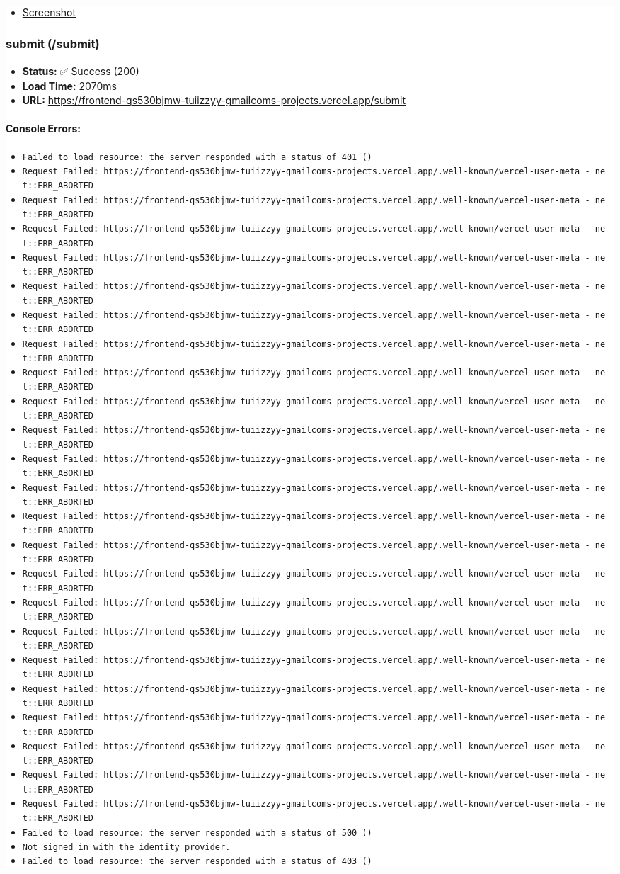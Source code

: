 
- [Screenshot](/reports/screenshots/frontend-test-2025-06-01T12-10-07.594Z/signup.png)


### submit (/submit)
- **Status:** ✅ Success (200)
- **Load Time:** 2070ms
- **URL:** https://frontend-qs530bjmw-tuiizzyy-gmailcoms-projects.vercel.app/submit

#### Console Errors:
- `Failed to load resource: the server responded with a status of 401 ()`
- `Request Failed: https://frontend-qs530bjmw-tuiizzyy-gmailcoms-projects.vercel.app/.well-known/vercel-user-meta - net::ERR_ABORTED`
- `Request Failed: https://frontend-qs530bjmw-tuiizzyy-gmailcoms-projects.vercel.app/.well-known/vercel-user-meta - net::ERR_ABORTED`
- `Request Failed: https://frontend-qs530bjmw-tuiizzyy-gmailcoms-projects.vercel.app/.well-known/vercel-user-meta - net::ERR_ABORTED`
- `Request Failed: https://frontend-qs530bjmw-tuiizzyy-gmailcoms-projects.vercel.app/.well-known/vercel-user-meta - net::ERR_ABORTED`
- `Request Failed: https://frontend-qs530bjmw-tuiizzyy-gmailcoms-projects.vercel.app/.well-known/vercel-user-meta - net::ERR_ABORTED`
- `Request Failed: https://frontend-qs530bjmw-tuiizzyy-gmailcoms-projects.vercel.app/.well-known/vercel-user-meta - net::ERR_ABORTED`
- `Request Failed: https://frontend-qs530bjmw-tuiizzyy-gmailcoms-projects.vercel.app/.well-known/vercel-user-meta - net::ERR_ABORTED`
- `Request Failed: https://frontend-qs530bjmw-tuiizzyy-gmailcoms-projects.vercel.app/.well-known/vercel-user-meta - net::ERR_ABORTED`
- `Request Failed: https://frontend-qs530bjmw-tuiizzyy-gmailcoms-projects.vercel.app/.well-known/vercel-user-meta - net::ERR_ABORTED`
- `Request Failed: https://frontend-qs530bjmw-tuiizzyy-gmailcoms-projects.vercel.app/.well-known/vercel-user-meta - net::ERR_ABORTED`
- `Request Failed: https://frontend-qs530bjmw-tuiizzyy-gmailcoms-projects.vercel.app/.well-known/vercel-user-meta - net::ERR_ABORTED`
- `Request Failed: https://frontend-qs530bjmw-tuiizzyy-gmailcoms-projects.vercel.app/.well-known/vercel-user-meta - net::ERR_ABORTED`
- `Request Failed: https://frontend-qs530bjmw-tuiizzyy-gmailcoms-projects.vercel.app/.well-known/vercel-user-meta - net::ERR_ABORTED`
- `Request Failed: https://frontend-qs530bjmw-tuiizzyy-gmailcoms-projects.vercel.app/.well-known/vercel-user-meta - net::ERR_ABORTED`
- `Request Failed: https://frontend-qs530bjmw-tuiizzyy-gmailcoms-projects.vercel.app/.well-known/vercel-user-meta - net::ERR_ABORTED`
- `Request Failed: https://frontend-qs530bjmw-tuiizzyy-gmailcoms-projects.vercel.app/.well-known/vercel-user-meta - net::ERR_ABORTED`
- `Request Failed: https://frontend-qs530bjmw-tuiizzyy-gmailcoms-projects.vercel.app/.well-known/vercel-user-meta - net::ERR_ABORTED`
- `Request Failed: https://frontend-qs530bjmw-tuiizzyy-gmailcoms-projects.vercel.app/.well-known/vercel-user-meta - net::ERR_ABORTED`
- `Request Failed: https://frontend-qs530bjmw-tuiizzyy-gmailcoms-projects.vercel.app/.well-known/vercel-user-meta - net::ERR_ABORTED`
- `Request Failed: https://frontend-qs530bjmw-tuiizzyy-gmailcoms-projects.vercel.app/.well-known/vercel-user-meta - net::ERR_ABORTED`
- `Request Failed: https://frontend-qs530bjmw-tuiizzyy-gmailcoms-projects.vercel.app/.well-known/vercel-user-meta - net::ERR_ABORTED`
- `Request Failed: https://frontend-qs530bjmw-tuiizzyy-gmailcoms-projects.vercel.app/.well-known/vercel-user-meta - net::ERR_ABORTED`
- `Request Failed: https://frontend-qs530bjmw-tuiizzyy-gmailcoms-projects.vercel.app/.well-known/vercel-user-meta - net::ERR_ABORTED`
- `Failed to load resource: the server responded with a status of 500 ()`
- `Not signed in with the identity provider.`
- `Failed to load resource: the server responded with a status of 403 ()`
